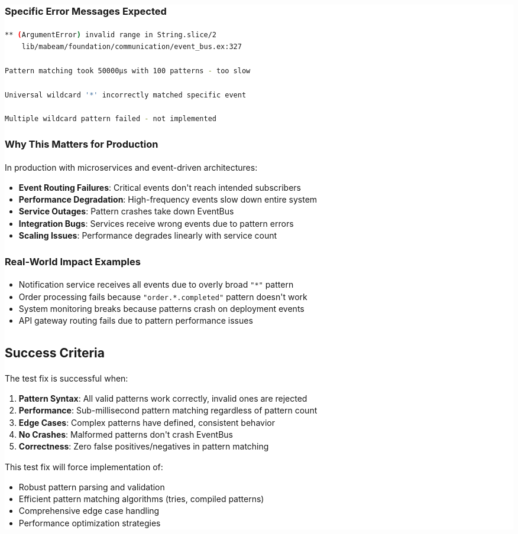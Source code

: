 ### Specific Error Messages Expected
```bash
** (ArgumentError) invalid range in String.slice/2
    lib/mabeam/foundation/communication/event_bus.ex:327

Pattern matching took 50000μs with 100 patterns - too slow

Universal wildcard '*' incorrectly matched specific event

Multiple wildcard pattern failed - not implemented
```

### Why This Matters for Production
In production with microservices and event-driven architectures:
- **Event Routing Failures**: Critical events don't reach intended subscribers
- **Performance Degradation**: High-frequency events slow down entire system
- **Service Outages**: Pattern crashes take down EventBus
- **Integration Bugs**: Services receive wrong events due to pattern errors
- **Scaling Issues**: Performance degrades linearly with service count

### Real-World Impact Examples
- Notification service receives all events due to overly broad `"*"` pattern
- Order processing fails because `"order.*.completed"` pattern doesn't work
- System monitoring breaks because patterns crash on deployment events
- API gateway routing fails due to pattern performance issues

## Success Criteria

The test fix is successful when:
1. **Pattern Syntax**: All valid patterns work correctly, invalid ones are rejected
2. **Performance**: Sub-millisecond pattern matching regardless of pattern count
3. **Edge Cases**: Complex patterns have defined, consistent behavior
4. **No Crashes**: Malformed patterns don't crash EventBus
5. **Correctness**: Zero false positives/negatives in pattern matching

This test fix will force implementation of:
- Robust pattern parsing and validation
- Efficient pattern matching algorithms (tries, compiled patterns)
- Comprehensive edge case handling
- Performance optimization strategies